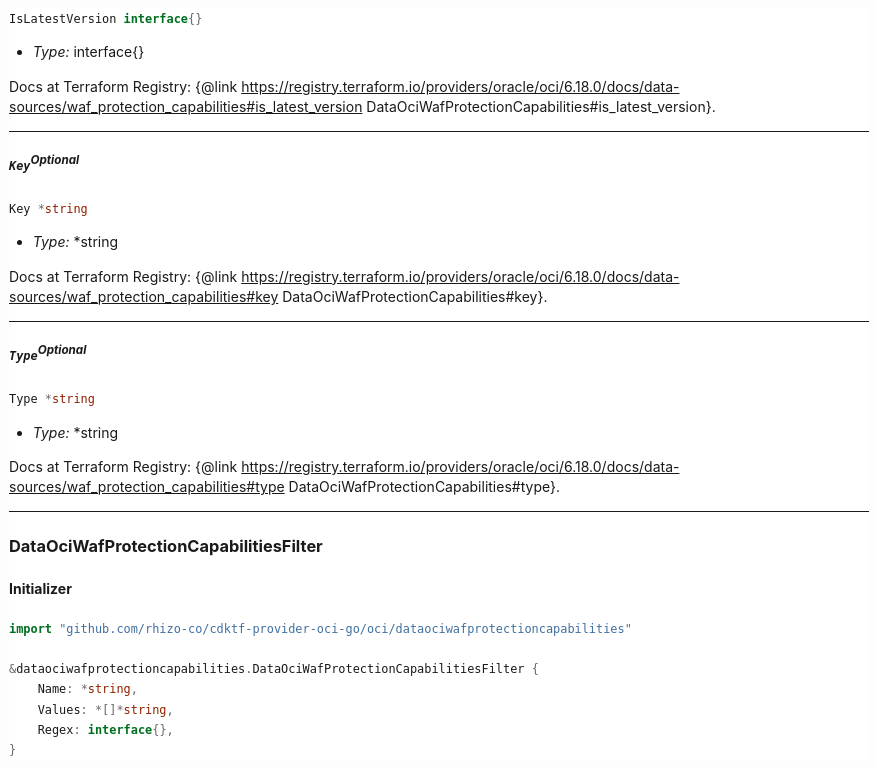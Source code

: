 ```go
IsLatestVersion interface{}
```

- *Type:* interface{}

Docs at Terraform Registry: {@link https://registry.terraform.io/providers/oracle/oci/6.18.0/docs/data-sources/waf_protection_capabilities#is_latest_version DataOciWafProtectionCapabilities#is_latest_version}.

---

##### `Key`<sup>Optional</sup> <a name="Key" id="rhizo-co-terraform-provider-oci.dataOciWafProtectionCapabilities.DataOciWafProtectionCapabilitiesConfig.property.key"></a>

```go
Key *string
```

- *Type:* *string

Docs at Terraform Registry: {@link https://registry.terraform.io/providers/oracle/oci/6.18.0/docs/data-sources/waf_protection_capabilities#key DataOciWafProtectionCapabilities#key}.

---

##### `Type`<sup>Optional</sup> <a name="Type" id="rhizo-co-terraform-provider-oci.dataOciWafProtectionCapabilities.DataOciWafProtectionCapabilitiesConfig.property.type"></a>

```go
Type *string
```

- *Type:* *string

Docs at Terraform Registry: {@link https://registry.terraform.io/providers/oracle/oci/6.18.0/docs/data-sources/waf_protection_capabilities#type DataOciWafProtectionCapabilities#type}.

---

### DataOciWafProtectionCapabilitiesFilter <a name="DataOciWafProtectionCapabilitiesFilter" id="rhizo-co-terraform-provider-oci.dataOciWafProtectionCapabilities.DataOciWafProtectionCapabilitiesFilter"></a>

#### Initializer <a name="Initializer" id="rhizo-co-terraform-provider-oci.dataOciWafProtectionCapabilities.DataOciWafProtectionCapabilitiesFilter.Initializer"></a>

```go
import "github.com/rhizo-co/cdktf-provider-oci-go/oci/dataociwafprotectioncapabilities"

&dataociwafprotectioncapabilities.DataOciWafProtectionCapabilitiesFilter {
	Name: *string,
	Values: *[]*string,
	Regex: interface{},
}
```
